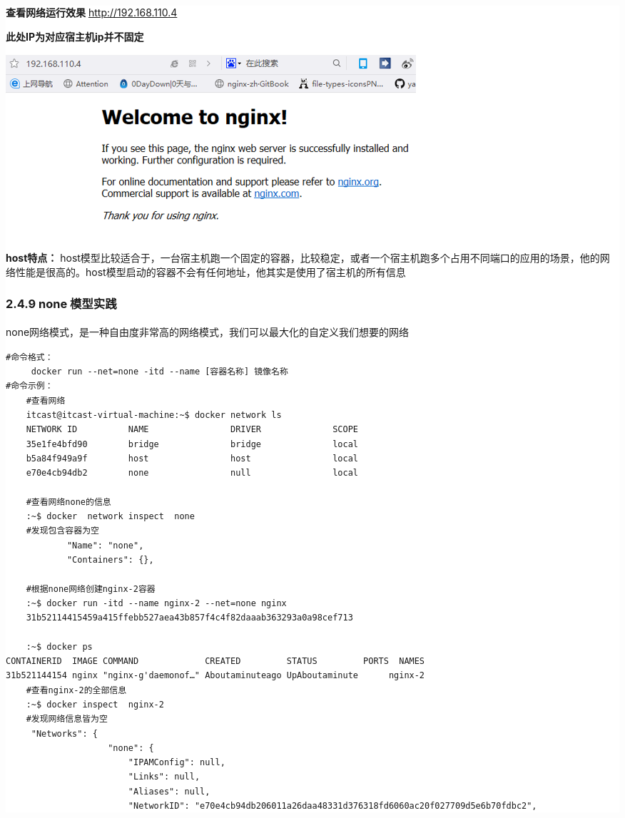 

**查看网络运行效果**
http://192.168.110.4

**此处IP为对应宿主机ip并不固定**

![1541591791777](assets/1541591791777.png)

**host特点：**
​	host模型比较适合于，一台宿主机跑一个固定的容器，比较稳定，或者一个宿主机跑多个占用不同端口的应用的场景，他的网络性能是很高的。
​	host模型启动的容器不会有任何地址，他其实是使用了宿主机的所有信息

### 2.4.9 none 模型实践

none网络模式，是一种自由度非常高的网络模式，我们可以最大化的自定义我们想要的网络 



```shell
#命令格式：
     docker run --net=none -itd --name [容器名称] 镜像名称     
#命令示例：
    #查看网络
    itcast@itcast-virtual-machine:~$ docker network ls
    NETWORK ID          NAME                DRIVER              SCOPE
    35e1fe4bfd90        bridge              bridge              local
    b5a84f949a9f        host                host                local
    e70e4cb94db2        none                null                local
 
    #查看网络none的信息
    :~$ docker  network inspect  none
    #发现包含容器为空
            "Name": "none",
            "Containers": {},
 
    #根据none网络创建nginx-2容器
    :~$ docker run -itd --name nginx-2 --net=none nginx
    31b52114415459a415ffebb527aea43b857f4c4f82daaab363293a0a98cef713
 
    :~$ docker ps
CONTAINERID  IMAGE COMMAND             CREATED         STATUS         PORTS  NAMES
31b521144154 nginx "nginx-g'daemonof…" Aboutaminuteago UpAboutaminute      nginx-2
    #查看nginx-2的全部信息
    :~$ docker inspect  nginx-2
    #发现网络信息皆为空 
     "Networks": {
                    "none": {
                        "IPAMConfig": null,
                        "Links": null,
                        "Aliases": null,
                        "NetworkID": "e70e4cb94db206011a26daa48331d376318fd6060ac20f027709d5e6b70fdbc2",
```
